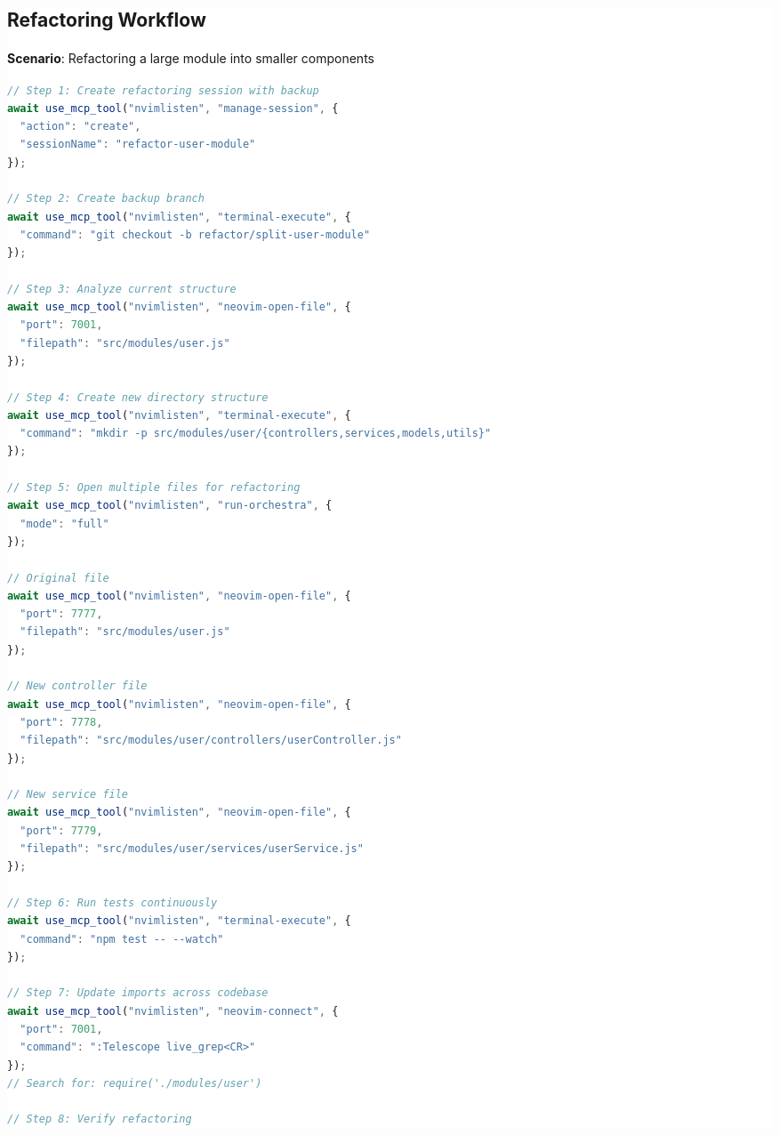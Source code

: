 
## Refactoring Workflow

**Scenario**: Refactoring a large module into smaller components

```javascript
// Step 1: Create refactoring session with backup
await use_mcp_tool("nvimlisten", "manage-session", {
  "action": "create",
  "sessionName": "refactor-user-module"
});

// Step 2: Create backup branch
await use_mcp_tool("nvimlisten", "terminal-execute", {
  "command": "git checkout -b refactor/split-user-module"
});

// Step 3: Analyze current structure
await use_mcp_tool("nvimlisten", "neovim-open-file", {
  "port": 7001,
  "filepath": "src/modules/user.js"
});

// Step 4: Create new directory structure
await use_mcp_tool("nvimlisten", "terminal-execute", {
  "command": "mkdir -p src/modules/user/{controllers,services,models,utils}"
});

// Step 5: Open multiple files for refactoring
await use_mcp_tool("nvimlisten", "run-orchestra", {
  "mode": "full"
});

// Original file
await use_mcp_tool("nvimlisten", "neovim-open-file", {
  "port": 7777,
  "filepath": "src/modules/user.js"
});

// New controller file
await use_mcp_tool("nvimlisten", "neovim-open-file", {
  "port": 7778,
  "filepath": "src/modules/user/controllers/userController.js"
});

// New service file
await use_mcp_tool("nvimlisten", "neovim-open-file", {
  "port": 7779,
  "filepath": "src/modules/user/services/userService.js"
});

// Step 6: Run tests continuously
await use_mcp_tool("nvimlisten", "terminal-execute", {
  "command": "npm test -- --watch"
});

// Step 7: Update imports across codebase
await use_mcp_tool("nvimlisten", "neovim-connect", {
  "port": 7001,
  "command": ":Telescope live_grep<CR>"
});
// Search for: require('./modules/user')

// Step 8: Verify refactoring
```